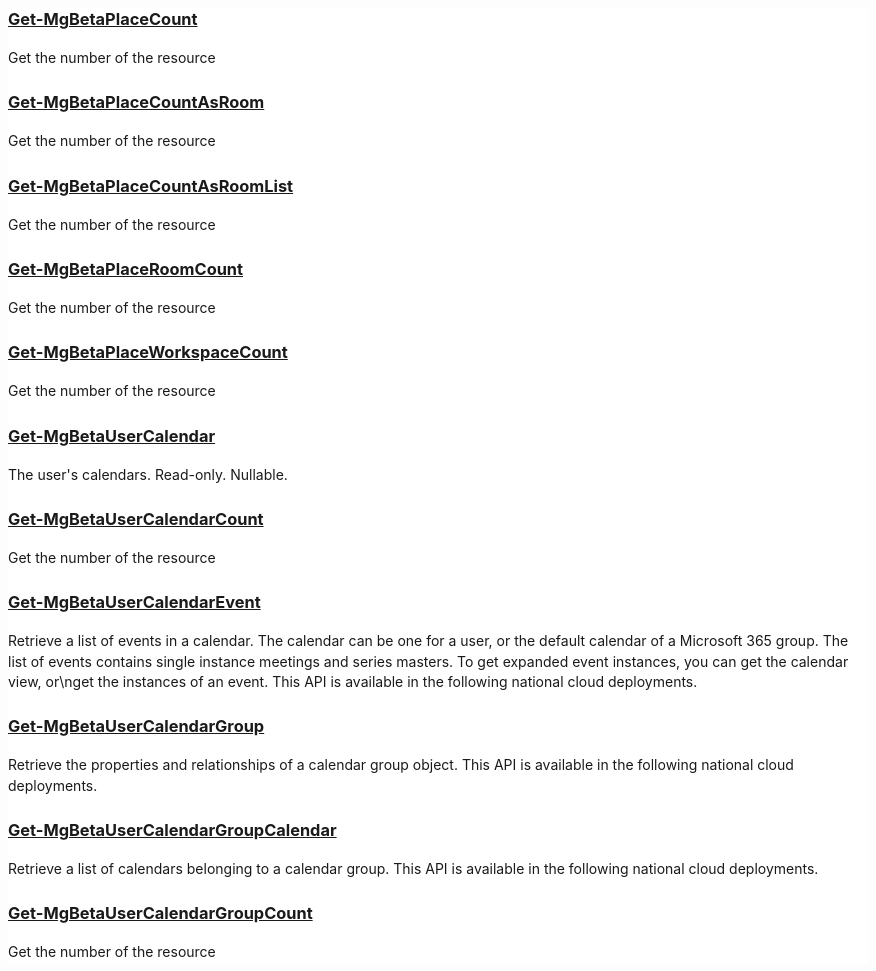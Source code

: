 ### [Get-MgBetaPlaceCount](Get-MgBetaPlaceCount.md)
Get the number of the resource

### [Get-MgBetaPlaceCountAsRoom](Get-MgBetaPlaceCountAsRoom.md)
Get the number of the resource

### [Get-MgBetaPlaceCountAsRoomList](Get-MgBetaPlaceCountAsRoomList.md)
Get the number of the resource

### [Get-MgBetaPlaceRoomCount](Get-MgBetaPlaceRoomCount.md)
Get the number of the resource

### [Get-MgBetaPlaceWorkspaceCount](Get-MgBetaPlaceWorkspaceCount.md)
Get the number of the resource

### [Get-MgBetaUserCalendar](Get-MgBetaUserCalendar.md)
The user's calendars.
Read-only.
Nullable.

### [Get-MgBetaUserCalendarCount](Get-MgBetaUserCalendarCount.md)
Get the number of the resource

### [Get-MgBetaUserCalendarEvent](Get-MgBetaUserCalendarEvent.md)
Retrieve a list of events in a calendar.
The calendar can be one for a user, or the default calendar of a Microsoft 365 group.
The list of events contains single instance meetings and series masters.
To get expanded event instances, you can get the calendar view, or\nget the instances of an event.
This API is available in the following national cloud deployments.

### [Get-MgBetaUserCalendarGroup](Get-MgBetaUserCalendarGroup.md)
Retrieve the properties and relationships of a calendar group object.
This API is available in the following national cloud deployments.

### [Get-MgBetaUserCalendarGroupCalendar](Get-MgBetaUserCalendarGroupCalendar.md)
Retrieve a list of calendars belonging to a calendar group.
This API is available in the following national cloud deployments.

### [Get-MgBetaUserCalendarGroupCount](Get-MgBetaUserCalendarGroupCount.md)
Get the number of the resource
